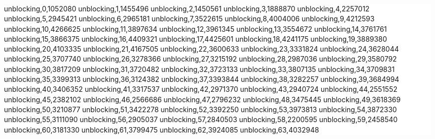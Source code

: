 unblocking,0,1052080
unblocking,1,1455496
unblocking,2,1450561
unblocking,3,1888870
unblocking,4,2257012
unblocking,5,2945421
unblocking,6,2965181
unblocking,7,3522615
unblocking,8,4004006
unblocking,9,4212593
unblocking,10,4266625
unblocking,11,3897634
unblocking,12,3961345
unblocking,13,3554672
unblocking,14,3761761
unblocking,15,3866375
unblocking,16,4409321
unblocking,17,4425601
unblocking,18,4241175
unblocking,19,3889380
unblocking,20,4103335
unblocking,21,4167505
unblocking,22,3600633
unblocking,23,3331824
unblocking,24,3628044
unblocking,25,3707740
unblocking,26,3278366
unblocking,27,3215192
unblocking,28,2987036
unblocking,29,3580792
unblocking,30,3817209
unblocking,31,3720482
unblocking,32,3723133
unblocking,33,3807135
unblocking,34,3709831
unblocking,35,3399313
unblocking,36,3124382
unblocking,37,3393844
unblocking,38,3282257
unblocking,39,3684994
unblocking,40,3406352
unblocking,41,3317537
unblocking,42,2971370
unblocking,43,2940724
unblocking,44,2551552
unblocking,45,2382102
unblocking,46,2566686
unblocking,47,2796232
unblocking,48,3475445
unblocking,49,3618369
unblocking,50,3210877
unblocking,51,3422278
unblocking,52,3392250
unblocking,53,3973813
unblocking,54,3872330
unblocking,55,3111090
unblocking,56,2905037
unblocking,57,2840503
unblocking,58,2200595
unblocking,59,2458540
unblocking,60,3181330
unblocking,61,3799475
unblocking,62,3924085
unblocking,63,4032948